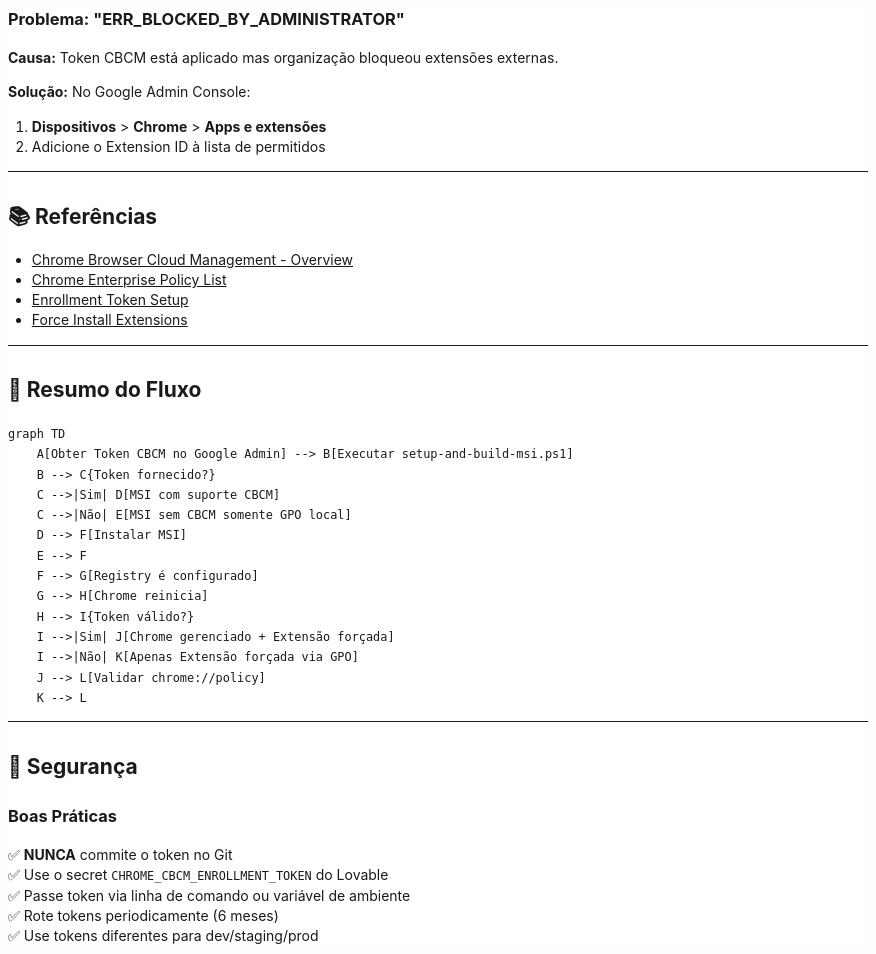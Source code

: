 ### Problema: "ERR_BLOCKED_BY_ADMINISTRATOR"

**Causa:**
Token CBCM está aplicado mas organização bloqueou extensões externas.

**Solução:**
No Google Admin Console:
1. **Dispositivos** > **Chrome** > **Apps e extensões**
2. Adicione o Extension ID à lista de permitidos

---

## 📚 Referências

- [Chrome Browser Cloud Management - Overview](https://support.google.com/chrome/a/answer/9116814)
- [Chrome Enterprise Policy List](https://chromeenterprise.google/policies/)
- [Enrollment Token Setup](https://support.google.com/chrome/a/answer/9303679)
- [Force Install Extensions](https://support.google.com/chrome/a/answer/7679408)

---

## 🎯 Resumo do Fluxo

```mermaid
graph TD
    A[Obter Token CBCM no Google Admin] --> B[Executar setup-and-build-msi.ps1]
    B --> C{Token fornecido?}
    C -->|Sim| D[MSI com suporte CBCM]
    C -->|Não| E[MSI sem CBCM somente GPO local]
    D --> F[Instalar MSI]
    E --> F
    F --> G[Registry é configurado]
    G --> H[Chrome reinicia]
    H --> I{Token válido?}
    I -->|Sim| J[Chrome gerenciado + Extensão forçada]
    I -->|Não| K[Apenas Extensão forçada via GPO]
    J --> L[Validar chrome://policy]
    K --> L
```

---

## 🔐 Segurança

### Boas Práticas

✅ **NUNCA** commite o token no Git  
✅ Use o secret `CHROME_CBCM_ENROLLMENT_TOKEN` do Lovable  
✅ Passe token via linha de comando ou variável de ambiente  
✅ Rote tokens periodicamente (6 meses)  
✅ Use tokens diferentes para dev/staging/prod  

